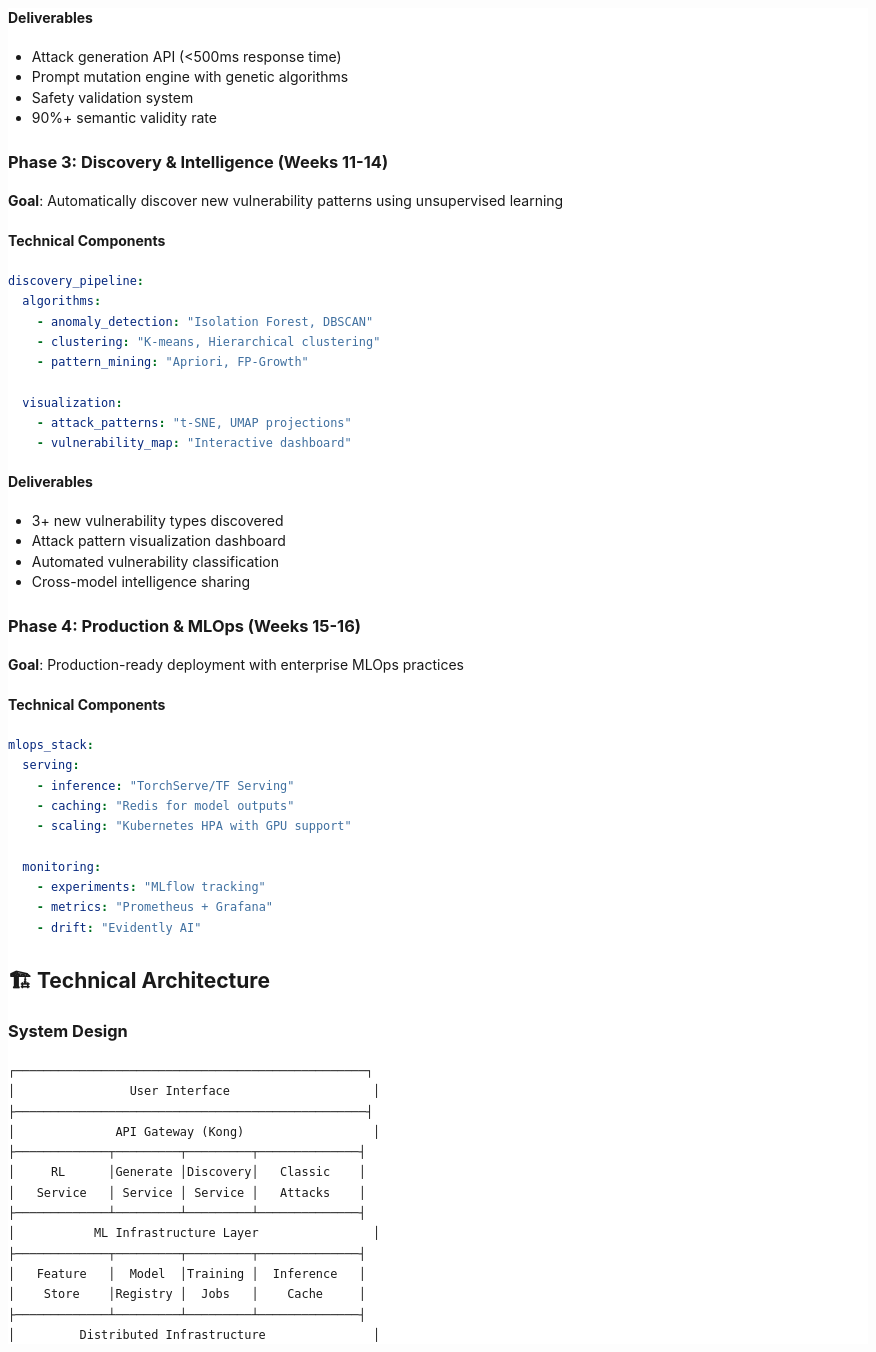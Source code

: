 #### Deliverables
- Attack generation API (<500ms response time)
- Prompt mutation engine with genetic algorithms
- Safety validation system
- 90%+ semantic validity rate

### Phase 3: Discovery & Intelligence (Weeks 11-14)
**Goal**: Automatically discover new vulnerability patterns using unsupervised learning

#### Technical Components
```yaml
discovery_pipeline:
  algorithms:
    - anomaly_detection: "Isolation Forest, DBSCAN"
    - clustering: "K-means, Hierarchical clustering"
    - pattern_mining: "Apriori, FP-Growth"
  
  visualization:
    - attack_patterns: "t-SNE, UMAP projections"
    - vulnerability_map: "Interactive dashboard"
```

#### Deliverables
- 3+ new vulnerability types discovered
- Attack pattern visualization dashboard
- Automated vulnerability classification
- Cross-model intelligence sharing

### Phase 4: Production & MLOps (Weeks 15-16)
**Goal**: Production-ready deployment with enterprise MLOps practices

#### Technical Components
```yaml
mlops_stack:
  serving:
    - inference: "TorchServe/TF Serving"
    - caching: "Redis for model outputs"
    - scaling: "Kubernetes HPA with GPU support"
  
  monitoring:
    - experiments: "MLflow tracking"
    - metrics: "Prometheus + Grafana"
    - drift: "Evidently AI"
```

## 🏗️ Technical Architecture

### System Design
```
┌─────────────────────────────────────────────────┐
│                User Interface                    │
├─────────────────────────────────────────────────┤
│              API Gateway (Kong)                  │
├─────────────┬─────────┬─────────┬──────────────┤
│     RL      │Generate │Discovery│   Classic    │
│   Service   │ Service │ Service │   Attacks    │
├─────────────┴─────────┴─────────┴──────────────┤
│           ML Infrastructure Layer                │
├─────────────┬─────────┬─────────┬──────────────┤
│   Feature   │  Model  │Training │  Inference   │
│    Store    │Registry │  Jobs   │    Cache     │
├─────────────┴─────────┴─────────┴──────────────┤
│         Distributed Infrastructure               │
```